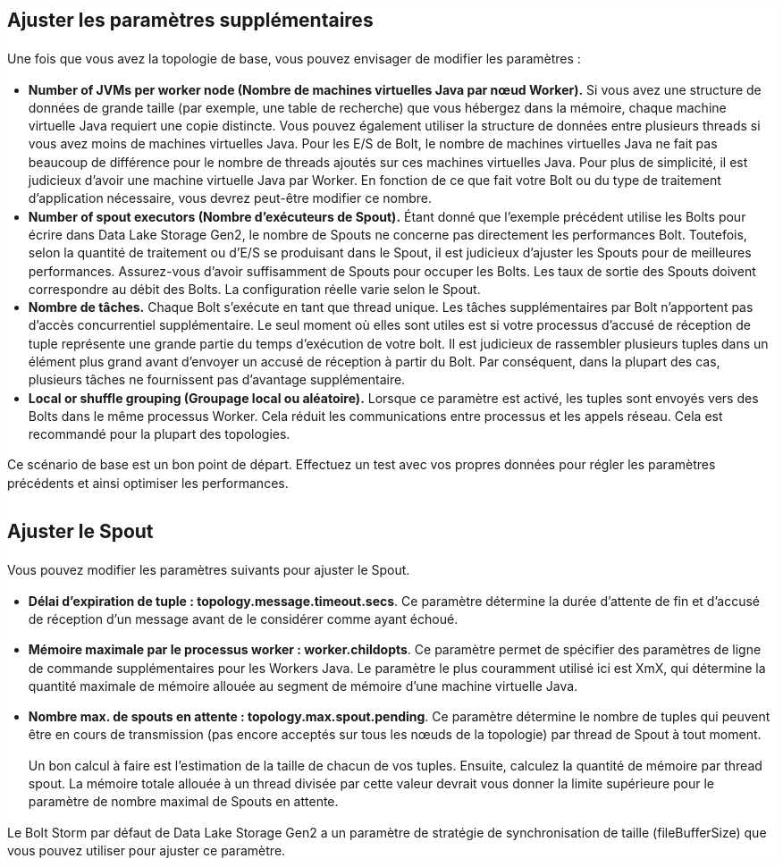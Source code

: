 ## <a name="tune-additional-parameters"></a>Ajuster les paramètres supplémentaires
Une fois que vous avez la topologie de base, vous pouvez envisager de modifier les paramètres :
* **Number of JVMs per worker node (Nombre de machines virtuelles Java par nœud Worker).** Si vous avez une structure de données de grande taille (par exemple, une table de recherche) que vous hébergez dans la mémoire, chaque machine virtuelle Java requiert une copie distincte. Vous pouvez également utiliser la structure de données entre plusieurs threads si vous avez moins de machines virtuelles Java. Pour les E/S de Bolt, le nombre de machines virtuelles Java ne fait pas beaucoup de différence pour le nombre de threads ajoutés sur ces machines virtuelles Java. Pour plus de simplicité, il est judicieux d’avoir une machine virtuelle Java par Worker. En fonction de ce que fait votre Bolt ou du type de traitement d’application nécessaire, vous devrez peut-être modifier ce nombre.
* **Number of spout executors (Nombre d’exécuteurs de Spout).** Étant donné que l’exemple précédent utilise les Bolts pour écrire dans Data Lake Storage Gen2, le nombre de Spouts ne concerne pas directement les performances Bolt. Toutefois, selon la quantité de traitement ou d’E/S se produisant dans le Spout, il est judicieux d’ajuster les Spouts pour de meilleures performances. Assurez-vous d’avoir suffisamment de Spouts pour occuper les Bolts. Les taux de sortie des Spouts doivent correspondre au débit des Bolts. La configuration réelle varie selon le Spout.
* **Nombre de tâches.** Chaque Bolt s’exécute en tant que thread unique. Les tâches supplémentaires par Bolt n’apportent pas d’accès concurrentiel supplémentaire. Le seul moment où elles sont utiles est si votre processus d’accusé de réception de tuple représente une grande partie du temps d’exécution de votre bolt. Il est judicieux de rassembler plusieurs tuples dans un élément plus grand avant d’envoyer un accusé de réception à partir du Bolt. Par conséquent, dans la plupart des cas, plusieurs tâches ne fournissent pas d’avantage supplémentaire.
* **Local or shuffle grouping (Groupage local ou aléatoire).** Lorsque ce paramètre est activé, les tuples sont envoyés vers des Bolts dans le même processus Worker. Cela réduit les communications entre processus et les appels réseau. Cela est recommandé pour la plupart des topologies.

Ce scénario de base est un bon point de départ. Effectuez un test avec vos propres données pour régler les paramètres précédents et ainsi optimiser les performances.

## <a name="tune-the-spout"></a>Ajuster le Spout

Vous pouvez modifier les paramètres suivants pour ajuster le Spout.

- **Délai d’expiration de tuple : topology.message.timeout.secs**. Ce paramètre détermine la durée d’attente de fin et d’accusé de réception d’un message avant de le considérer comme ayant échoué.

- **Mémoire maximale par le processus worker : worker.childopts**. Ce paramètre permet de spécifier des paramètres de ligne de commande supplémentaires pour les Workers Java. Le paramètre le plus couramment utilisé ici est XmX, qui détermine la quantité maximale de mémoire allouée au segment de mémoire d’une machine virtuelle Java.

- **Nombre max. de spouts en attente : topology.max.spout.pending**. Ce paramètre détermine le nombre de tuples qui peuvent être en cours de transmission (pas encore acceptés sur tous les nœuds de la topologie) par thread de Spout à tout moment.

  Un bon calcul à faire est l’estimation de la taille de chacun de vos tuples. Ensuite, calculez la quantité de mémoire par thread spout. La mémoire totale allouée à un thread divisée par cette valeur devrait vous donner la limite supérieure pour le paramètre de nombre maximal de Spouts en attente.

Le Bolt Storm par défaut de Data Lake Storage Gen2 a un paramètre de stratégie de synchronisation de taille (fileBufferSize) que vous pouvez utiliser pour ajuster ce paramètre.
